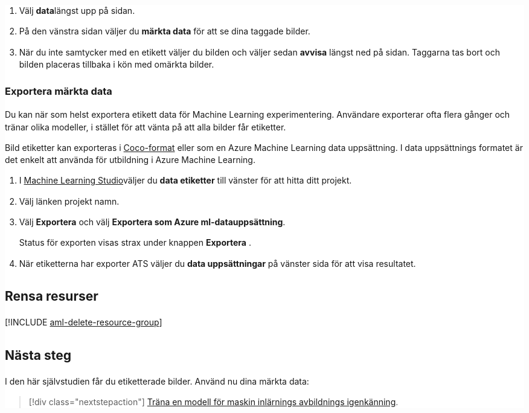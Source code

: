 1. Välj **data**längst upp på sidan.

1. På den vänstra sidan väljer du **märkta data** för att se dina taggade bilder.  

1. När du inte samtycker med en etikett väljer du bilden och väljer sedan **avvisa** längst ned på sidan.  Taggarna tas bort och bilden placeras tillbaka i kön med omärkta bilder.

### <a name="export-labeled-data"></a>Exportera märkta data

Du kan när som helst exportera etikett data för Machine Learning experimentering. Användare exporterar ofta flera gånger och tränar olika modeller, i stället för att vänta på att alla bilder får etiketter.

Bild etiketter kan exporteras i [Coco-format](http://cocodataset.org/#format-data) eller som en Azure Machine Learning data uppsättning. I data uppsättnings formatet är det enkelt att använda för utbildning i Azure Machine Learning.  

1. I [Machine Learning Studio](https://ml.azure.com)väljer du **data etiketter** till vänster för att hitta ditt projekt.  

1. Välj länken projekt namn.

1. Välj **Exportera** och välj **Exportera som Azure ml-datauppsättning**. 

    Status för exporten visas strax under knappen **Exportera** . 

1. När etiketterna har exporter ATS väljer du **data uppsättningar** på vänster sida för att visa resultatet.

## <a name="clean-up-resources"></a>Rensa resurser


[!INCLUDE [aml-delete-resource-group](../../includes/aml-delete-resource-group.md)]

## <a name="next-steps"></a>Nästa steg

I den här självstudien får du etiketterade bilder.  Använd nu dina märkta data:

> [!div class="nextstepaction"]
> [Träna en modell för maskin inlärnings avbildnings igenkänning](https://github.com/Azure/MachineLearningNotebooks/blob/master/how-to-use-azureml/work-with-data/datasets-tutorial/labeled-datasets/labeled-datasets.ipynb).
